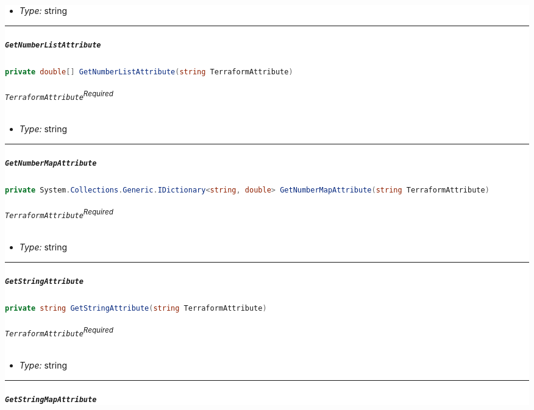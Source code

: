 - *Type:* string

---

##### `GetNumberListAttribute` <a name="GetNumberListAttribute" id="@cdktf/provider-azurerm.hdinsightHbaseCluster.HdinsightHbaseCluster.getNumberListAttribute"></a>

```csharp
private double[] GetNumberListAttribute(string TerraformAttribute)
```

###### `TerraformAttribute`<sup>Required</sup> <a name="TerraformAttribute" id="@cdktf/provider-azurerm.hdinsightHbaseCluster.HdinsightHbaseCluster.getNumberListAttribute.parameter.terraformAttribute"></a>

- *Type:* string

---

##### `GetNumberMapAttribute` <a name="GetNumberMapAttribute" id="@cdktf/provider-azurerm.hdinsightHbaseCluster.HdinsightHbaseCluster.getNumberMapAttribute"></a>

```csharp
private System.Collections.Generic.IDictionary<string, double> GetNumberMapAttribute(string TerraformAttribute)
```

###### `TerraformAttribute`<sup>Required</sup> <a name="TerraformAttribute" id="@cdktf/provider-azurerm.hdinsightHbaseCluster.HdinsightHbaseCluster.getNumberMapAttribute.parameter.terraformAttribute"></a>

- *Type:* string

---

##### `GetStringAttribute` <a name="GetStringAttribute" id="@cdktf/provider-azurerm.hdinsightHbaseCluster.HdinsightHbaseCluster.getStringAttribute"></a>

```csharp
private string GetStringAttribute(string TerraformAttribute)
```

###### `TerraformAttribute`<sup>Required</sup> <a name="TerraformAttribute" id="@cdktf/provider-azurerm.hdinsightHbaseCluster.HdinsightHbaseCluster.getStringAttribute.parameter.terraformAttribute"></a>

- *Type:* string

---

##### `GetStringMapAttribute` <a name="GetStringMapAttribute" id="@cdktf/provider-azurerm.hdinsightHbaseCluster.HdinsightHbaseCluster.getStringMapAttribute"></a>
